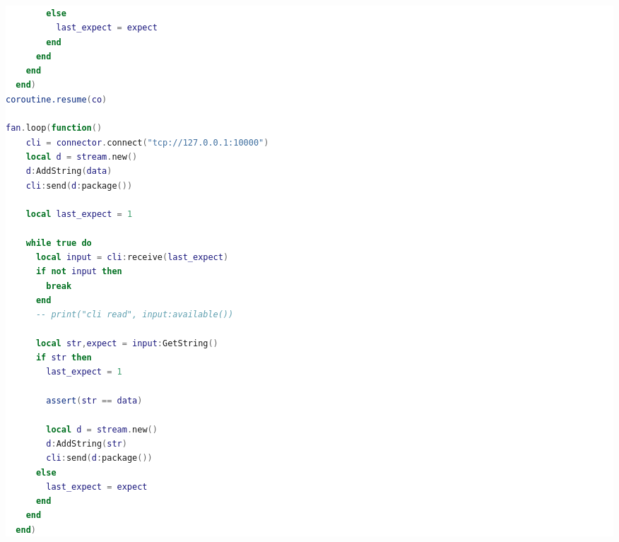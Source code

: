 ```lua
        else
          last_expect = expect
        end
      end
    end
  end)
coroutine.resume(co)

fan.loop(function()
    cli = connector.connect("tcp://127.0.0.1:10000")
    local d = stream.new()
    d:AddString(data)
    cli:send(d:package())

    local last_expect = 1

    while true do
      local input = cli:receive(last_expect)
      if not input then
        break
      end
      -- print("cli read", input:available())

      local str,expect = input:GetString()
      if str then
        last_expect = 1

        assert(str == data)

        local d = stream.new()
        d:AddString(str)
        cli:send(d:package())
      else
        last_expect = expect
      end
    end
  end)
```
